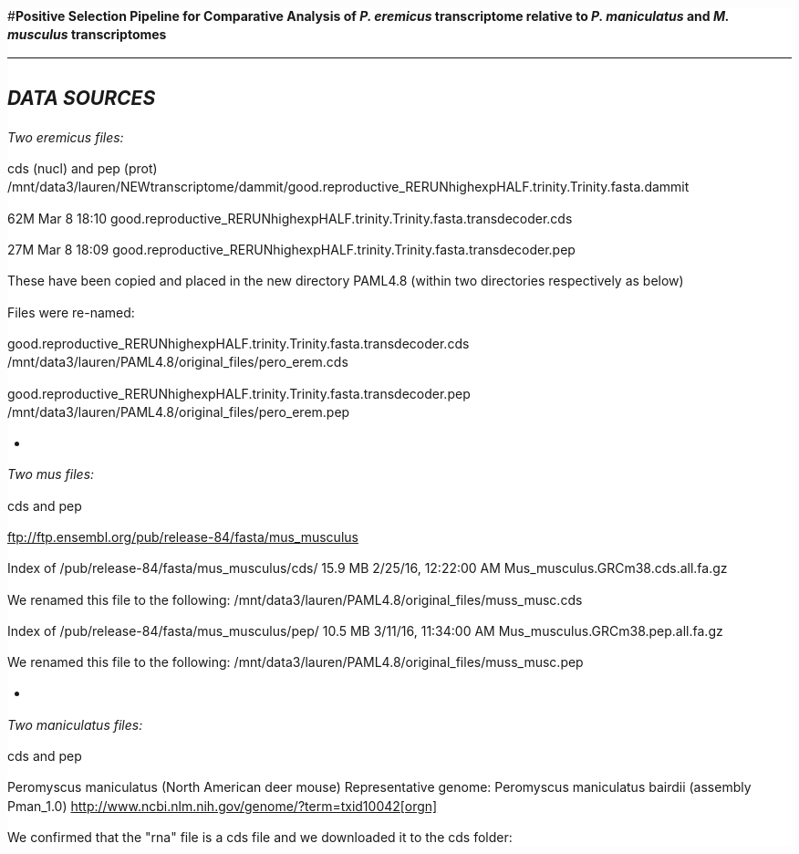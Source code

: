 #**Positive Selection Pipeline for Comparative Analysis of *P. eremicus* transcriptome relative to *P. maniculatus* and *M. musculus* transcriptomes**


___________________________________________________________

***DATA SOURCES***
-
*Two eremicus files:* 

cds (nucl) and pep (prot)
/mnt/data3/lauren/NEWtranscriptome/dammit/good.reproductive_RERUNhighexpHALF.trinity.Trinity.fasta.dammit

62M Mar  8 18:10 
good.reproductive_RERUNhighexpHALF.trinity.Trinity.fasta.transdecoder.cds

27M Mar  8 18:09 
good.reproductive_RERUNhighexpHALF.trinity.Trinity.fasta.transdecoder.pep

These have been copied and placed in the new directory PAML4.8 (within two directories respectively as below)

Files were re-named: 

good.reproductive_RERUNhighexpHALF.trinity.Trinity.fasta.transdecoder.cds
/mnt/data3/lauren/PAML4.8/original_files/pero_erem.cds

good.reproductive_RERUNhighexpHALF.trinity.Trinity.fasta.transdecoder.pep
/mnt/data3/lauren/PAML4.8/original_files/pero_erem.pep

-
*Two mus files:* 

cds and pep

ftp://ftp.ensembl.org/pub/release-84/fasta/mus_musculus

Index of /pub/release-84/fasta/mus_musculus/cds/  	15.9 MB	2/25/16, 12:22:00 AM
Mus_musculus.GRCm38.cds.all.fa.gz

We renamed this file to the following:
/mnt/data3/lauren/PAML4.8/original_files/muss_musc.cds

Index of /pub/release-84/fasta/mus_musculus/pep/	10.5 MB	3/11/16, 11:34:00 AM
Mus_musculus.GRCm38.pep.all.fa.gz

We renamed this file to the following:
/mnt/data3/lauren/PAML4.8/original_files/muss_musc.pep

-
*Two maniculatus files:*

cds and pep

Peromyscus maniculatus (North American deer mouse)
Representative genome: Peromyscus maniculatus bairdii (assembly Pman_1.0)
http://www.ncbi.nlm.nih.gov/genome/?term=txid10042[orgn]

We confirmed that the "rna" file is a cds file and we downloaded it to the cds folder:

